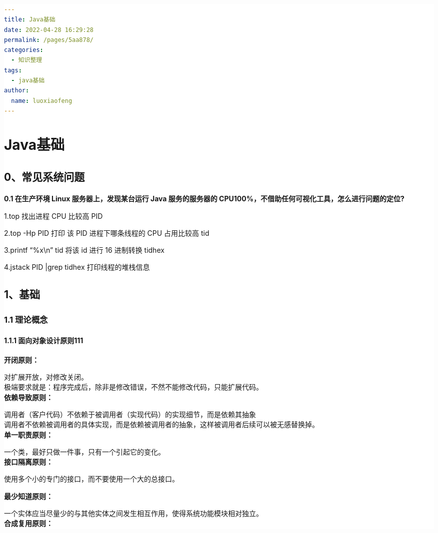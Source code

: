 ```yaml
---
title: Java基础
date: 2022-04-28 16:29:28
permalink: /pages/5aa878/
categories:
  - 知识整理
tags:
  - java基础
author: 
  name: luoxiaofeng
---
```


# Java基础

## 0、常见系统问题

**0.1 在生产环境 Linux 服务器上，发现某台运行 Java 服务的服务器的 CPU100%，不借助任何可视化工具，怎么进行问题的定位?**

1.top 找出进程 CPU 比较高 PID

2.top -Hp PID 打印 该 PID 进程下哪条线程的 CPU 占用比较高 tid

3.printf “%x\\n” tid 将该 id 进行 16 进制转换 tidhex

4.jstack PID \|grep tidhex 打印线程的堆栈信息

## 1、基础

### 1.1 理论概念

#### 1.1.1 面向对象设计原则111

**开闭原则：**

对扩展开放，对修改关闭。  
极端要求就是：程序完成后，除非是修改错误，不然不能修改代码，只能扩展代码。  
**依赖导致原则：**

调用者（客户代码）不依赖于被调用者（实现代码）的实现细节，而是依赖其抽象  
调用者不依赖被调用者的具体实现，而是依赖被调用者的抽象，这样被调用者后续可以被无感替换掉。  
**单一职责原则：**

一个类，最好只做一件事，只有一个引起它的变化。  
**接口隔离原则：**

使用多个小的专门的接口，而不要使用一个大的总接口。

**最少知道原则：**

一个实体应当尽量少的与其他实体之间发生相互作用，使得系统功能模块相对独立。  
**合成复用原则：**

